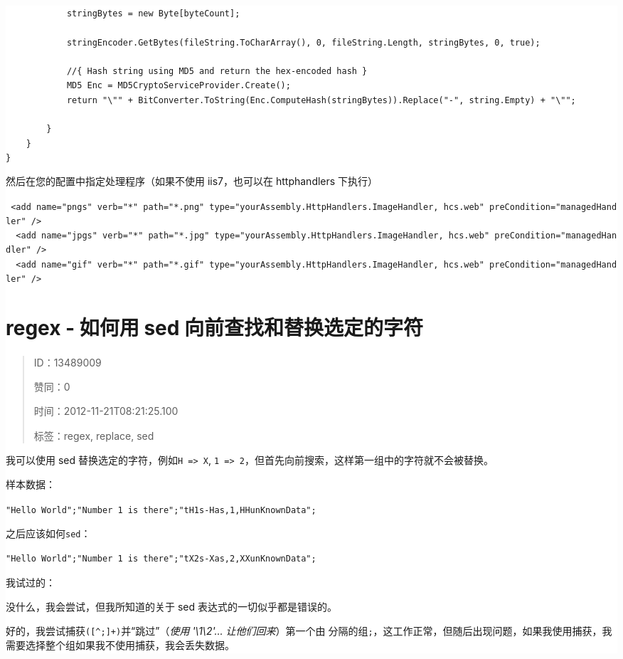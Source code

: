 ```
            stringBytes = new Byte[byteCount];

            stringEncoder.GetBytes(fileString.ToCharArray(), 0, fileString.Length, stringBytes, 0, true);

            //{ Hash string using MD5 and return the hex-encoded hash }
            MD5 Enc = MD5CryptoServiceProvider.Create();
            return "\"" + BitConverter.ToString(Enc.ComputeHash(stringBytes)).Replace("-", string.Empty) + "\"";

        }
    }
} 
```

然后在您的配置中指定处理程序（如果不使用 iis7，也可以在 httphandlers 下执行）

```
 <add name="pngs" verb="*" path="*.png" type="yourAssembly.HttpHandlers.ImageHandler, hcs.web" preCondition="managedHandler" />
  <add name="jpgs" verb="*" path="*.jpg" type="yourAssembly.HttpHandlers.ImageHandler, hcs.web" preCondition="managedHandler" />
  <add name="gif" verb="*" path="*.gif" type="yourAssembly.HttpHandlers.ImageHandler, hcs.web" preCondition="managedHandler" /> 
```

# regex - 如何用 sed 向前查找和替换选定的字符

> ID：13489009
> 
> 赞同：0
> 
> 时间：2012-11-21T08:21:25.100
> 
> 标签：regex, replace, sed

我可以使用 sed 替换选定的字符，例如`H => X`, `1 => 2`，但首先向前搜索，这样第一组中的字符就不会被替换。

样本数据：

```
"Hello World";"Number 1 is there";"tH1s-Has,1,HHunKnownData"; 
```

之后应该如何`sed`：

```
"Hello World";"Number 1 is there";"tX2s-Xas,2,XXunKnownData"; 
```

我试过的：

没什么，我会尝试，但我所知道的关于 sed 表达式的一切似乎都是错误的。

好的，我尝试捕获`([^;]+)`并“跳过”（*使用 '\1\2'... 让他们回来*）第一个由 分隔的组`;`，这工作正常，但随后出现问题，如果我使用捕获，我需要选择整个组如果我不使用捕获，我会丢失数据。
